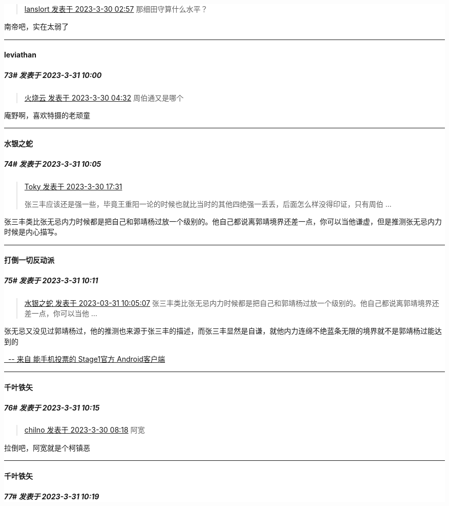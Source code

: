 <blockquote><a href="httphttps://bbs.saraba1st.com/2b/forum.php?mod=redirect&amp;goto=findpost&amp;pid=60268780&amp;ptid=2126528" target="_blank">lanslort 发表于 2023-3-30 02:57</a>
那细田守算什么水平？</blockquote>
南帝吧，实在太弱了

*****

####  leviathan  
##### 73#       发表于 2023-3-31 10:00

<blockquote><a href="httphttps://bbs.saraba1st.com/2b/forum.php?mod=redirect&amp;goto=findpost&amp;pid=60268859&amp;ptid=2126528" target="_blank">火烧云 发表于 2023-3-30 04:32</a>
周伯通又是哪个</blockquote>
庵野啊，喜欢特摄的老顽童


*****

####  水银之蛇  
##### 74#       发表于 2023-3-31 10:05

<blockquote><a href="httphttps://bbs.saraba1st.com/2b/forum.php?mod=redirect&amp;goto=findpost&amp;pid=60276535&amp;ptid=2126528" target="_blank">Toky 发表于 2023-3-30 17:31</a>

张三丰应该还是强一些，毕竟王重阳一论的时候也就比当时的其他四绝强一丢丢，后面怎么样没得印证，只有周伯 ...</blockquote>
张三丰类比张无忌内力时候都是把自己和郭靖杨过放一个级别的。他自己都说离郭靖境界还差一点，你可以当他谦虚，但是推测张无忌内力时候是内心描写。


*****

####  打倒一切反动派  
##### 75#       发表于 2023-3-31 10:11

<blockquote><a href="httphttps://bbs.saraba1st.com/2b/forum.php?mod=redirect&amp;goto=findpost&amp;pid=60282849&amp;ptid=2126528" target="_blank">水银之蛇 发表于 2023-03-31 10:05:07</a>
张三丰类比张无忌内力时候都是把自己和郭靖杨过放一个级别的。他自己都说离郭靖境界还差一点，你可以当他 ...</blockquote>张无忌又没见过郭靖杨过，他的推测也来源于张三丰的描述，而张三丰显然是自谦，就他内力连绵不绝蓝条无限的境界就不是郭靖杨过能达到的

[  -- 来自 能手机投票的 Stage1官方 Android客户端](https://www.coolapk.com/apk/140634)

*****

####  千叶铁矢  
##### 76#       发表于 2023-3-31 10:15

<blockquote><a href="httphttps://bbs.saraba1st.com/2b/forum.php?mod=redirect&amp;goto=findpost&amp;pid=60269218&amp;ptid=2126528" target="_blank">chilno 发表于 2023-3-30 08:18</a>
阿宽</blockquote>
拉倒吧，阿宽就是个柯镇恶

*****

####  千叶铁矢  
##### 77#       发表于 2023-3-31 10:19
